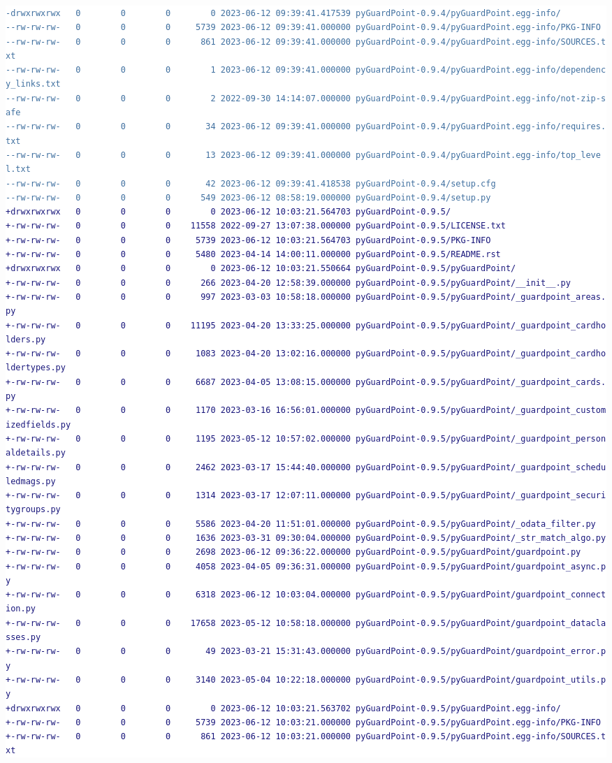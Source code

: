 ```diff
-drwxrwxrwx   0        0        0        0 2023-06-12 09:39:41.417539 pyGuardPoint-0.9.4/pyGuardPoint.egg-info/
--rw-rw-rw-   0        0        0     5739 2023-06-12 09:39:41.000000 pyGuardPoint-0.9.4/pyGuardPoint.egg-info/PKG-INFO
--rw-rw-rw-   0        0        0      861 2023-06-12 09:39:41.000000 pyGuardPoint-0.9.4/pyGuardPoint.egg-info/SOURCES.txt
--rw-rw-rw-   0        0        0        1 2023-06-12 09:39:41.000000 pyGuardPoint-0.9.4/pyGuardPoint.egg-info/dependency_links.txt
--rw-rw-rw-   0        0        0        2 2022-09-30 14:14:07.000000 pyGuardPoint-0.9.4/pyGuardPoint.egg-info/not-zip-safe
--rw-rw-rw-   0        0        0       34 2023-06-12 09:39:41.000000 pyGuardPoint-0.9.4/pyGuardPoint.egg-info/requires.txt
--rw-rw-rw-   0        0        0       13 2023-06-12 09:39:41.000000 pyGuardPoint-0.9.4/pyGuardPoint.egg-info/top_level.txt
--rw-rw-rw-   0        0        0       42 2023-06-12 09:39:41.418538 pyGuardPoint-0.9.4/setup.cfg
--rw-rw-rw-   0        0        0      549 2023-06-12 08:58:19.000000 pyGuardPoint-0.9.4/setup.py
+drwxrwxrwx   0        0        0        0 2023-06-12 10:03:21.564703 pyGuardPoint-0.9.5/
+-rw-rw-rw-   0        0        0    11558 2022-09-27 13:07:38.000000 pyGuardPoint-0.9.5/LICENSE.txt
+-rw-rw-rw-   0        0        0     5739 2023-06-12 10:03:21.564703 pyGuardPoint-0.9.5/PKG-INFO
+-rw-rw-rw-   0        0        0     5480 2023-04-14 14:00:11.000000 pyGuardPoint-0.9.5/README.rst
+drwxrwxrwx   0        0        0        0 2023-06-12 10:03:21.550664 pyGuardPoint-0.9.5/pyGuardPoint/
+-rw-rw-rw-   0        0        0      266 2023-04-20 12:58:39.000000 pyGuardPoint-0.9.5/pyGuardPoint/__init__.py
+-rw-rw-rw-   0        0        0      997 2023-03-03 10:58:18.000000 pyGuardPoint-0.9.5/pyGuardPoint/_guardpoint_areas.py
+-rw-rw-rw-   0        0        0    11195 2023-04-20 13:33:25.000000 pyGuardPoint-0.9.5/pyGuardPoint/_guardpoint_cardholders.py
+-rw-rw-rw-   0        0        0     1083 2023-04-20 13:02:16.000000 pyGuardPoint-0.9.5/pyGuardPoint/_guardpoint_cardholdertypes.py
+-rw-rw-rw-   0        0        0     6687 2023-04-05 13:08:15.000000 pyGuardPoint-0.9.5/pyGuardPoint/_guardpoint_cards.py
+-rw-rw-rw-   0        0        0     1170 2023-03-16 16:56:01.000000 pyGuardPoint-0.9.5/pyGuardPoint/_guardpoint_customizedfields.py
+-rw-rw-rw-   0        0        0     1195 2023-05-12 10:57:02.000000 pyGuardPoint-0.9.5/pyGuardPoint/_guardpoint_personaldetails.py
+-rw-rw-rw-   0        0        0     2462 2023-03-17 15:44:40.000000 pyGuardPoint-0.9.5/pyGuardPoint/_guardpoint_scheduledmags.py
+-rw-rw-rw-   0        0        0     1314 2023-03-17 12:07:11.000000 pyGuardPoint-0.9.5/pyGuardPoint/_guardpoint_securitygroups.py
+-rw-rw-rw-   0        0        0     5586 2023-04-20 11:51:01.000000 pyGuardPoint-0.9.5/pyGuardPoint/_odata_filter.py
+-rw-rw-rw-   0        0        0     1636 2023-03-31 09:30:04.000000 pyGuardPoint-0.9.5/pyGuardPoint/_str_match_algo.py
+-rw-rw-rw-   0        0        0     2698 2023-06-12 09:36:22.000000 pyGuardPoint-0.9.5/pyGuardPoint/guardpoint.py
+-rw-rw-rw-   0        0        0     4058 2023-04-05 09:36:31.000000 pyGuardPoint-0.9.5/pyGuardPoint/guardpoint_async.py
+-rw-rw-rw-   0        0        0     6318 2023-06-12 10:03:04.000000 pyGuardPoint-0.9.5/pyGuardPoint/guardpoint_connection.py
+-rw-rw-rw-   0        0        0    17658 2023-05-12 10:58:18.000000 pyGuardPoint-0.9.5/pyGuardPoint/guardpoint_dataclasses.py
+-rw-rw-rw-   0        0        0       49 2023-03-21 15:31:43.000000 pyGuardPoint-0.9.5/pyGuardPoint/guardpoint_error.py
+-rw-rw-rw-   0        0        0     3140 2023-05-04 10:22:18.000000 pyGuardPoint-0.9.5/pyGuardPoint/guardpoint_utils.py
+drwxrwxrwx   0        0        0        0 2023-06-12 10:03:21.563702 pyGuardPoint-0.9.5/pyGuardPoint.egg-info/
+-rw-rw-rw-   0        0        0     5739 2023-06-12 10:03:21.000000 pyGuardPoint-0.9.5/pyGuardPoint.egg-info/PKG-INFO
+-rw-rw-rw-   0        0        0      861 2023-06-12 10:03:21.000000 pyGuardPoint-0.9.5/pyGuardPoint.egg-info/SOURCES.txt
```